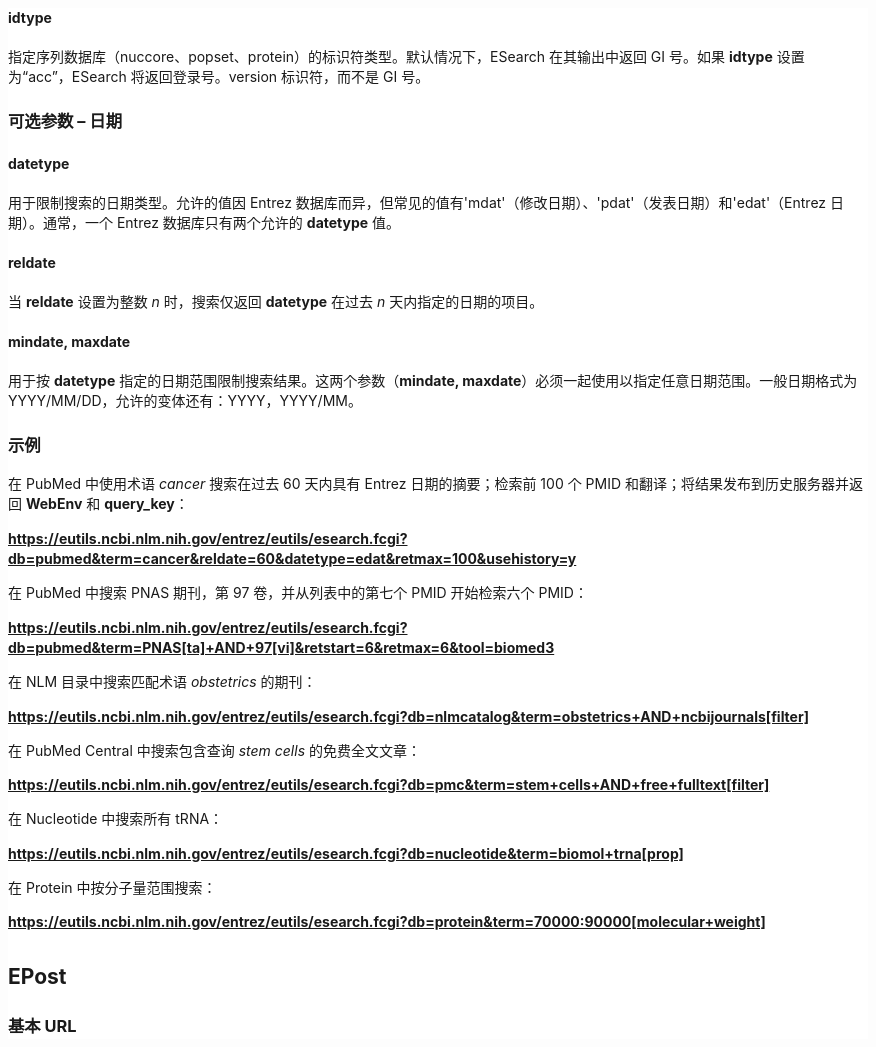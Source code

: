 #### idtype

指定序列数据库（nuccore、popset、protein）的标识符类型。默认情况下，ESearch 在其输出中返回 GI 号。如果 **idtype** 设置为“acc”，ESearch 将返回登录号。version 标识符，而不是 GI 号。

### 可选参数 – 日期

#### datetype

用于限制搜索的日期类型。允许的值因 Entrez 数据库而异，但常见的值有'mdat'（修改日期）、'pdat'（发表日期）和'edat'（Entrez 日期）。通常，一个 Entrez 数据库只有两个允许的 **datetype** 值。

#### reldate

当 **reldate** 设置为整数 *n* 时，搜索仅返回 **datetype** 在过去 *n* 天内指定的日期的项目。

#### mindate, maxdate

用于按 **datetype** 指定的日期范围限制搜索结果。这两个参数（**mindate, maxdate**）必须一起使用以指定任意日期范围。一般日期格式为 YYYY/MM/DD，允许的变体还有：YYYY，YYYY/MM。

### 示例

在 PubMed 中使用术语 *cancer* 搜索在过去 60 天内具有 Entrez 日期的摘要；检索前 100 个 PMID 和翻译；将结果发布到历史服务器并返回 **WebEnv** 和 **query_key**：

**https://eutils.ncbi.nlm.nih.gov/entrez/eutils/esearch.fcgi?db=pubmed&term=cancer&reldate=60&datetype=edat&retmax=100&usehistory=y**

在 PubMed 中搜索 PNAS 期刊，第 97 卷，并从列表中的第七个 PMID 开始检索六个 PMID：

**https://eutils.ncbi.nlm.nih.gov/entrez/eutils/esearch.fcgi?db=pubmed&term=PNAS[ta]+AND+97[vi]&retstart=6&retmax=6&tool=biomed3**

在 NLM 目录中搜索匹配术语 *obstetrics* 的期刊：

**https://eutils.ncbi.nlm.nih.gov/entrez/eutils/esearch.fcgi?db=nlmcatalog&term=obstetrics+AND+ncbijournals[filter]**

在 PubMed Central 中搜索包含查询 *stem cells* 的免费全文文章：

**https://eutils.ncbi.nlm.nih.gov/entrez/eutils/esearch.fcgi?db=pmc&term=stem+cells+AND+free+fulltext[filter]**

在 Nucleotide 中搜索所有 tRNA：

**https://eutils.ncbi.nlm.nih.gov/entrez/eutils/esearch.fcgi?db=nucleotide&term=biomol+trna[prop]**

在 Protein 中按分子量范围搜索：

**https://eutils.ncbi.nlm.nih.gov/entrez/eutils/esearch.fcgi?db=protein&term=70000:90000[molecular+weight]**

## EPost

### 基本 URL
